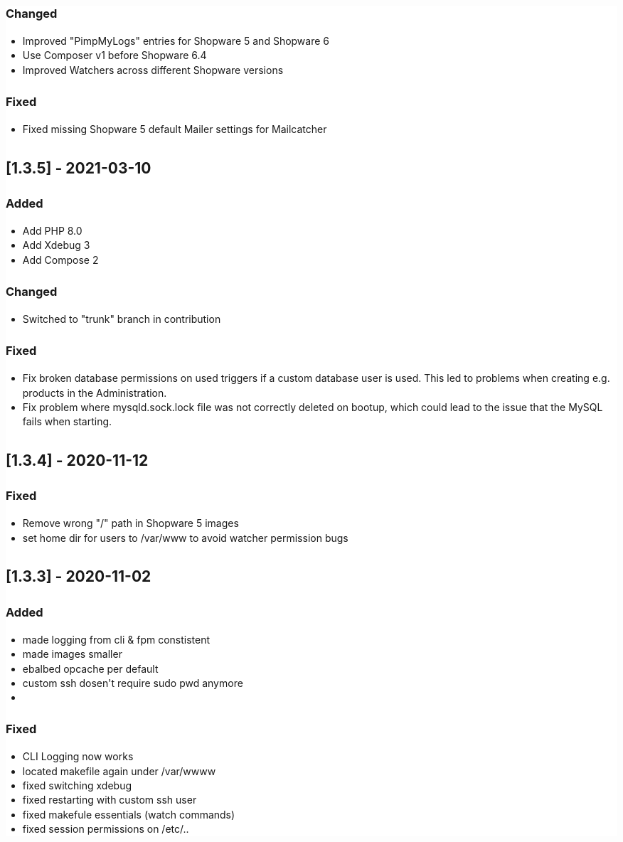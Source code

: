 ### Changed

- Improved "PimpMyLogs" entries for Shopware 5 and Shopware 6
- Use Composer v1 before Shopware 6.4
- Improved Watchers across different Shopware versions

### Fixed

- Fixed missing Shopware 5 default Mailer settings for Mailcatcher

## [1.3.5] - 2021-03-10

### Added

- Add PHP 8.0
- Add Xdebug 3
- Add Compose 2

### Changed

- Switched to "trunk" branch in contribution

### Fixed

- Fix broken database permissions on used triggers if a custom database user is used.
  This led to problems when creating e.g. products in the Administration.
- Fix problem where mysqld.sock.lock file was not correctly deleted on bootup, which could
  lead to the issue that the MySQL fails when starting.

## [1.3.4] - 2020-11-12

### Fixed

- Remove wrong "/" path in Shopware 5 images
- set home dir for users to /var/www to avoid watcher permission bugs

## [1.3.3] - 2020-11-02

### Added

- made logging from cli & fpm constistent
- made images smaller
- ebalbed opcache per default
- custom ssh dosen't require sudo pwd anymore
-

### Fixed

- CLI Logging now works
- located makefile again under /var/wwww
- fixed switching xdebug
- fixed restarting with custom ssh user
- fixed makefule essentials (watch commands)
- fixed session permissions on /etc/..
